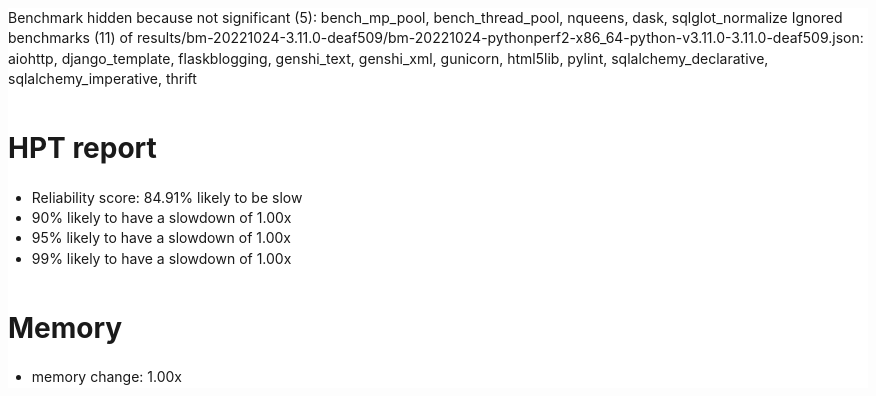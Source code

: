Benchmark hidden because not significant (5): bench_mp_pool, bench_thread_pool, nqueens, dask, sqlglot_normalize
Ignored benchmarks (11) of results/bm-20221024-3.11.0-deaf509/bm-20221024-pythonperf2-x86_64-python-v3.11.0-3.11.0-deaf509.json: aiohttp, django_template, flaskblogging, genshi_text, genshi_xml, gunicorn, html5lib, pylint, sqlalchemy_declarative, sqlalchemy_imperative, thrift


# HPT report

- Reliability score: 84.91% likely to be slow
- 90% likely to have a slowdown of 1.00x
- 95% likely to have a slowdown of 1.00x
- 99% likely to have a slowdown of 1.00x


# Memory

- memory change: 1.00x